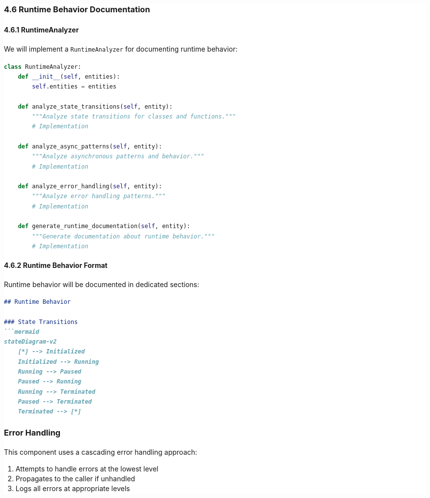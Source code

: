 ### 4.6 Runtime Behavior Documentation

#### 4.6.1 RuntimeAnalyzer

We will implement a `RuntimeAnalyzer` for documenting runtime behavior:

```python
class RuntimeAnalyzer:
    def __init__(self, entities):
        self.entities = entities
    
    def analyze_state_transitions(self, entity):
        """Analyze state transitions for classes and functions."""
        # Implementation
    
    def analyze_async_patterns(self, entity):
        """Analyze asynchronous patterns and behavior."""
        # Implementation
    
    def analyze_error_handling(self, entity):
        """Analyze error handling patterns."""
        # Implementation
    
    def generate_runtime_documentation(self, entity):
        """Generate documentation about runtime behavior."""
        # Implementation
```

#### 4.6.2 Runtime Behavior Format

Runtime behavior will be documented in dedicated sections:

```markdown
## Runtime Behavior

### State Transitions
```mermaid
stateDiagram-v2
    [*] --> Initialized
    Initialized --> Running
    Running --> Paused
    Paused --> Running
    Running --> Terminated
    Paused --> Terminated
    Terminated --> [*]
```

### Error Handling
This component uses a cascading error handling approach:
1. Attempts to handle errors at the lowest level
2. Propagates to the caller if unhandled
3. Logs all errors at appropriate levels
